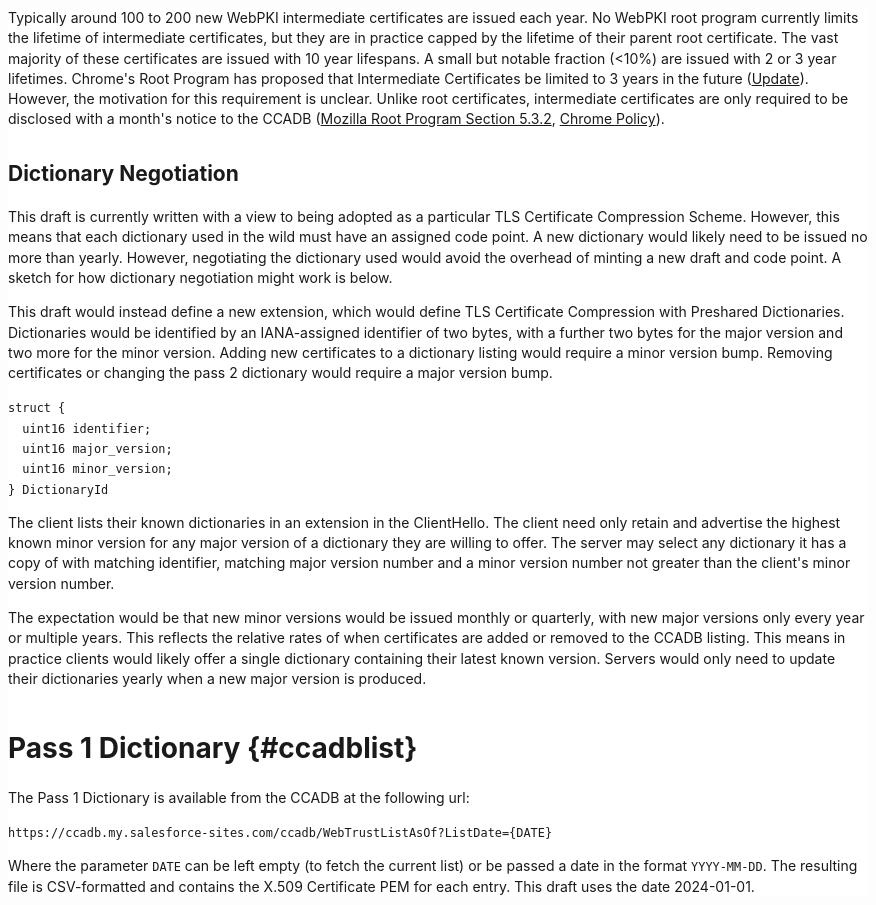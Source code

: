 Typically around 100 to 200 new WebPKI intermediate certificates are issued each year. No WebPKI root program currently limits the lifetime of intermediate certificates, but they are in practice capped by the lifetime of their parent root certificate. The vast majority of these certificates are issued with 10 year lifespans. A small but notable fraction (<10%) are issued with 2 or 3 year lifetimes. Chrome's Root Program has proposed that Intermediate Certificates be limited to 3 years in the future ([Update](https://www.chromium.org/Home/chromium-security/root-ca-policy/moving-forward-together/)). However, the motivation for this requirement is unclear. Unlike root certificates, intermediate certificates are only required to be disclosed with a month's notice to the CCADB ([Mozilla Root Program Section 5.3.2](https://www.mozilla.org/en-US/about/governance/policies/security-group/certs/policy/#53-intermediate-certificates), [Chrome Policy](https://www.chromium.org/Home/chromium-security/root-ca-policy/)).

## Dictionary Negotiation

This draft is currently written with a view to being adopted as a particular TLS Certificate Compression Scheme. However, this means that each dictionary used in the wild must have an assigned code point. A new dictionary would likely need to be issued no more than yearly. However, negotiating the dictionary used would avoid the overhead of minting a new draft and code point. A sketch for how dictionary negotiation might work is below.

This draft would instead define a new extension, which would define TLS Certificate Compression with Preshared Dictionaries. Dictionaries would be identified by an IANA-assigned identifier of two bytes, with a further two bytes for the major version and two more for the minor version. Adding new certificates to a dictionary listing would require a minor version bump. Removing certificates or changing the pass 2 dictionary would require a major version bump.

~~~
struct {
  uint16 identifier;
  uint16 major_version;
  uint16 minor_version;
} DictionaryId
~~~

The client lists their known dictionaries in an extension in the ClientHello. The client need only retain and advertise the highest known minor version for any major version of a dictionary they are willing to offer. The server may select any dictionary it has a copy of with matching identifier, matching major version number and a minor version number not greater than the client's minor version number.

The expectation would be that new minor versions would be issued monthly or quarterly, with new major versions only every year or multiple years. This reflects the relative rates of when certificates are added or removed to the CCADB listing. This means in practice clients would likely offer a single dictionary containing their latest known version. Servers would only need to update their dictionaries yearly when a new major version is produced.

# Pass 1 Dictionary {#ccadblist}

The Pass 1 Dictionary is available from the CCADB at the following url:

`https://ccadb.my.salesforce-sites.com/ccadb/WebTrustListAsOf?ListDate={DATE}`

Where the parameter `DATE` can be left empty (to fetch the current list) or be passed a date in the format `YYYY-MM-DD`. The resulting file is CSV-formatted and contains the X.509 Certificate PEM for each entry. This draft uses the date 2024-01-01.
